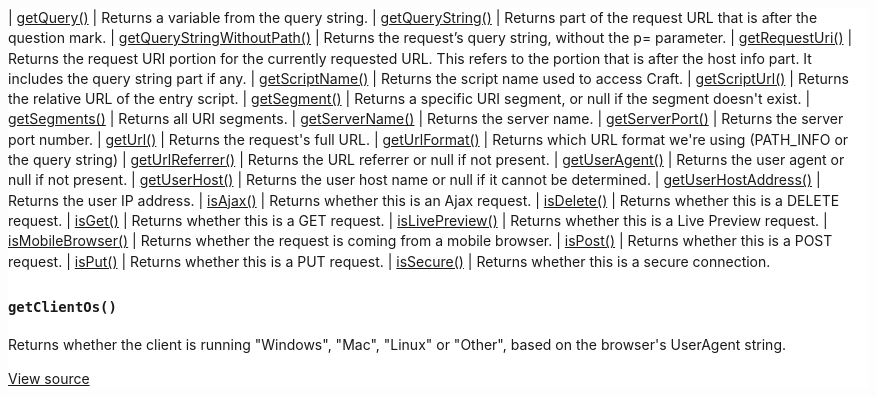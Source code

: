 | [getQuery()](craft-web-twig-variables-request.md#method-getquery)                                   | Returns a variable from the query string.
| [getQueryString()](craft-web-twig-variables-request.md#method-getquerystring)                       | Returns part of the request URL that is after the question mark.
| [getQueryStringWithoutPath()](craft-web-twig-variables-request.md#method-getquerystringwithoutpath) | Returns the request’s query string, without the p= parameter.
| [getRequestUri()](craft-web-twig-variables-request.md#method-getrequesturi)                         | Returns the request URI portion for the currently requested URL. This refers to the portion that is after the host info part. It includes the query string part if any.
| [getScriptName()](craft-web-twig-variables-request.md#method-getscriptname)                         | Returns the script name used to access Craft.
| [getScriptUrl()](craft-web-twig-variables-request.md#method-getscripturl)                           | Returns the relative URL of the entry script.
| [getSegment()](craft-web-twig-variables-request.md#method-getsegment)                               | Returns a specific URI segment, or null if the segment doesn't exist.
| [getSegments()](craft-web-twig-variables-request.md#method-getsegments)                             | Returns all URI segments.
| [getServerName()](craft-web-twig-variables-request.md#method-getservername)                         | Returns the server name.
| [getServerPort()](craft-web-twig-variables-request.md#method-getserverport)                         | Returns the server port number.
| [getUrl()](craft-web-twig-variables-request.md#method-geturl)                                       | Returns the request's full URL.
| [getUrlFormat()](craft-web-twig-variables-request.md#method-geturlformat)                           | Returns which URL format we're using (PATH_INFO or the query string)
| [getUrlReferrer()](craft-web-twig-variables-request.md#method-geturlreferrer)                       | Returns the URL referrer or null if not present.
| [getUserAgent()](craft-web-twig-variables-request.md#method-getuseragent)                           | Returns the user agent or null if not present.
| [getUserHost()](craft-web-twig-variables-request.md#method-getuserhost)                             | Returns the user host name or null if it cannot be determined.
| [getUserHostAddress()](craft-web-twig-variables-request.md#method-getuserhostaddress)               | Returns the user IP address.
| [isAjax()](craft-web-twig-variables-request.md#method-isajax)                                       | Returns whether this is an Ajax request.
| [isDelete()](craft-web-twig-variables-request.md#method-isdelete)                                   | Returns whether this is a DELETE request.
| [isGet()](craft-web-twig-variables-request.md#method-isget)                                         | Returns whether this is a GET request.
| [isLivePreview()](craft-web-twig-variables-request.md#method-islivepreview)                         | Returns whether this is a Live Preview request.
| [isMobileBrowser()](craft-web-twig-variables-request.md#method-ismobilebrowser)                     | Returns whether the request is coming from a mobile browser.
| [isPost()](craft-web-twig-variables-request.md#method-ispost)                                       | Returns whether this is a POST request.
| [isPut()](craft-web-twig-variables-request.md#method-isput)                                         | Returns whether this is a PUT request.
| [isSecure()](craft-web-twig-variables-request.md#method-issecure)                                   | Returns whether this is a secure connection.

### `getClientOs()`





Returns whether the client is running "Windows", "Mac", "Linux" or "Other", based on the
browser's UserAgent string.




[View source](https://github.com/craftcms/cms/blob/master/src/web/twig/variables/Request.php#L479-L484)
